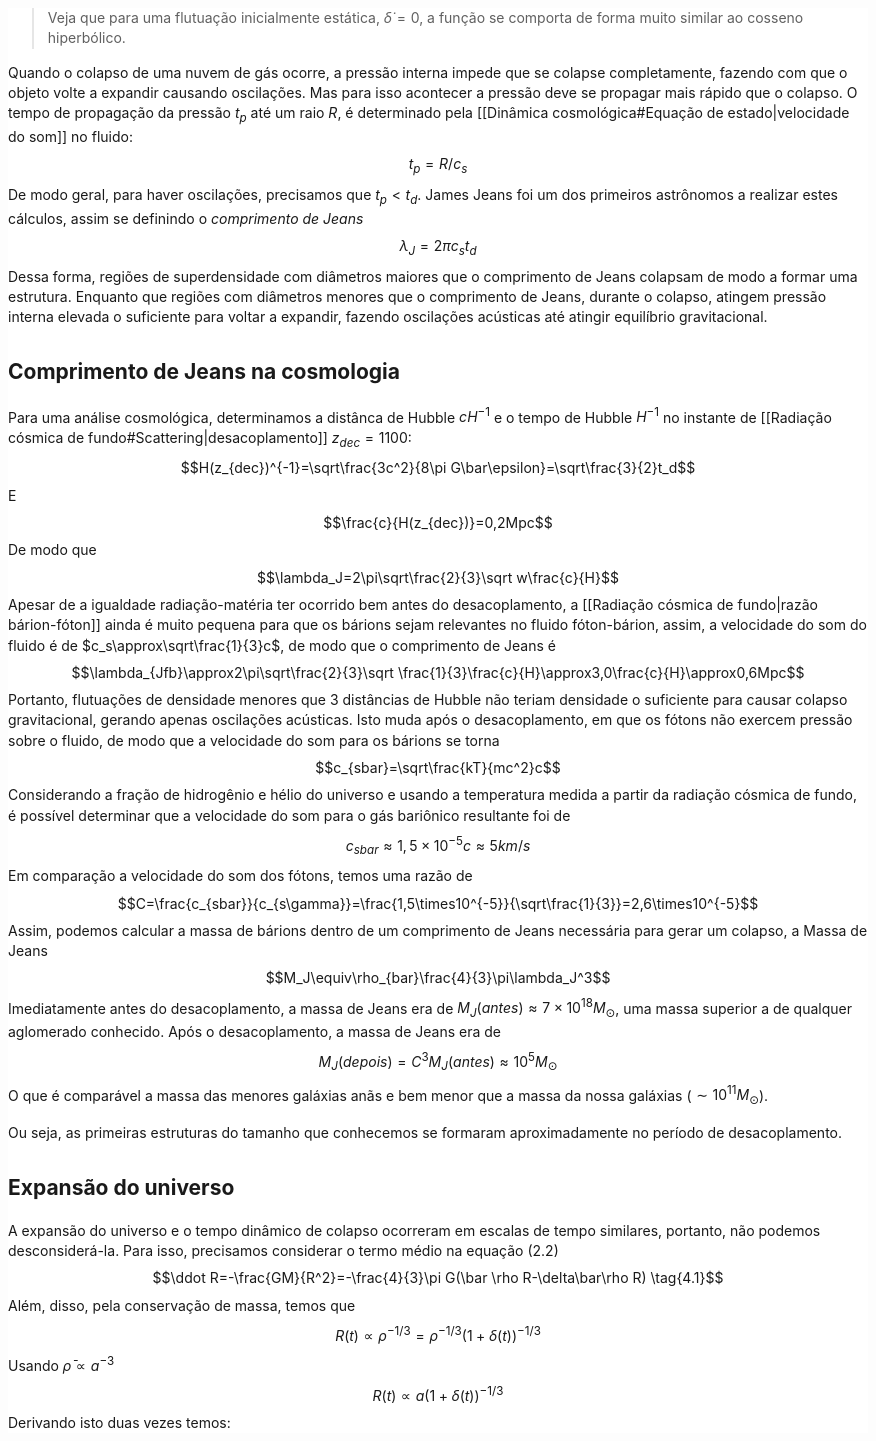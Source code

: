 > Veja que para uma flutuação inicialmente estática, $\dot\delta=0$, a função se comporta de forma muito similar ao cosseno hiperbólico.

Quando o colapso de uma nuvem de gás ocorre, a pressão interna impede que se colapse completamente, fazendo com que o objeto volte a expandir causando oscilações. Mas para isso acontecer a pressão deve se propagar mais rápido que o colapso. O tempo de propagação da pressão $t_p$ até um raio $R$, é determinado pela [[Dinâmica cosmológica#Equação de estado|velocidade do som]] no fluido:
$$t_p= R/c_s$$
De modo geral, para haver oscilações, precisamos que $t_p<t_d$. James Jeans foi um dos primeiros astrônomos a realizar estes cálculos, assim se definindo o *comprimento de Jeans*
$$\lambda_J=2\pi c_st_d$$
Dessa forma, regiões de superdensidade com diâmetros maiores que o comprimento de Jeans colapsam de modo a formar uma estrutura. Enquanto que regiões com diâmetros menores que o comprimento de Jeans, durante o colapso, atingem pressão interna elevada o suficiente para voltar a expandir, fazendo oscilações acústicas até atingir equilíbrio gravitacional.
## Comprimento de Jeans na cosmologia
Para uma análise cosmológica, determinamos a distânca de Hubble $cH^{-1}$ e o tempo de Hubble $H^{-1}$ no instante de [[Radiação cósmica de fundo#Scattering|desacoplamento]] $z_{dec}=1100$:
$$H(z_{dec})^{-1}=\sqrt\frac{3c^2}{8\pi G\bar\epsilon}=\sqrt\frac{3}{2}t_d$$
E
$$\frac{c}{H(z_{dec})}=0,2Mpc$$
De modo que
$$\lambda_J=2\pi\sqrt\frac{2}{3}\sqrt w\frac{c}{H}$$
Apesar de a igualdade radiação-matéria ter ocorrido bem antes do desacoplamento, a [[Radiação cósmica de fundo|razão bárion-fóton]] ainda é muito pequena para que os bárions sejam relevantes no fluido fóton-bárion, assim, a velocidade do som do fluido é de $c_s\approx\sqrt\frac{1}{3}c$, de modo que o comprimento de Jeans é
$$\lambda_{Jfb}\approx2\pi\sqrt\frac{2}{3}\sqrt \frac{1}{3}\frac{c}{H}\approx3,0\frac{c}{H}\approx0,6Mpc$$
Portanto, flutuações de densidade menores que 3 distâncias de Hubble não teriam densidade o suficiente para causar colapso gravitacional, gerando apenas oscilações acústicas. Isto muda após o desacoplamento, em que os fótons não exercem pressão sobre o fluido, de modo que a velocidade do som para os bárions se torna
$$c_{sbar}=\sqrt\frac{kT}{mc^2}c$$
Considerando a fração de hidrogênio e hélio do universo e usando a temperatura medida a partir da radiação cósmica de fundo, é possível determinar que a velocidade do som para o gás bariônico resultante foi de
$$c_{sbar}\approx1,5\times10^{-5}c\approx5km/s$$
Em comparação a velocidade do som dos fótons, temos uma razão de 
$$C=\frac{c_{sbar}}{c_{s\gamma}}=\frac{1,5\times10^{-5}}{\sqrt\frac{1}{3}}=2,6\times10^{-5}$$
Assim, podemos calcular a massa de bárions dentro de um comprimento de Jeans necessária para gerar um colapso, a Massa de Jeans
$$M_J\equiv\rho_{bar}\frac{4}{3}\pi\lambda_J^3$$
Imediatamente antes do desacoplamento, a massa de Jeans era de $M_J(antes)\approx7\times10^{18}M_\odot$, uma massa superior a de qualquer aglomerado conhecido. Após o desacoplamento, a massa de Jeans era de
$$M_J(depois)=C^3M_J(antes)\approx10^5M_\odot$$
O que é comparável a massa das menores galáxias anãs e bem menor que a massa da nossa galáxias ($\sim10^{11}M_\odot$).

Ou seja, as primeiras estruturas do tamanho que conhecemos se formaram aproximadamente no período de desacoplamento.
## Expansão do universo
A expansão do universo e o tempo dinâmico de colapso ocorreram em escalas de tempo similares, portanto, não podemos desconsiderá-la. Para isso, precisamos considerar o termo médio na equação $(2.2)$
$$\ddot R=-\frac{GM}{R^2}=-\frac{4}{3}\pi G(\bar \rho R-\delta\bar\rho R) \tag{4.1}$$
Além, disso, pela conservação de massa, temos que
$$R(t)\propto\rho^{-1/3}=\bar\rho^{-1/3}(1+\delta(t))^{-1/3}$$
Usando $\bar\rho\propto a^{-3}$
$$R(t)\propto a(1+\delta(t))^{-1/3}$$
Derivando isto duas vezes temos: